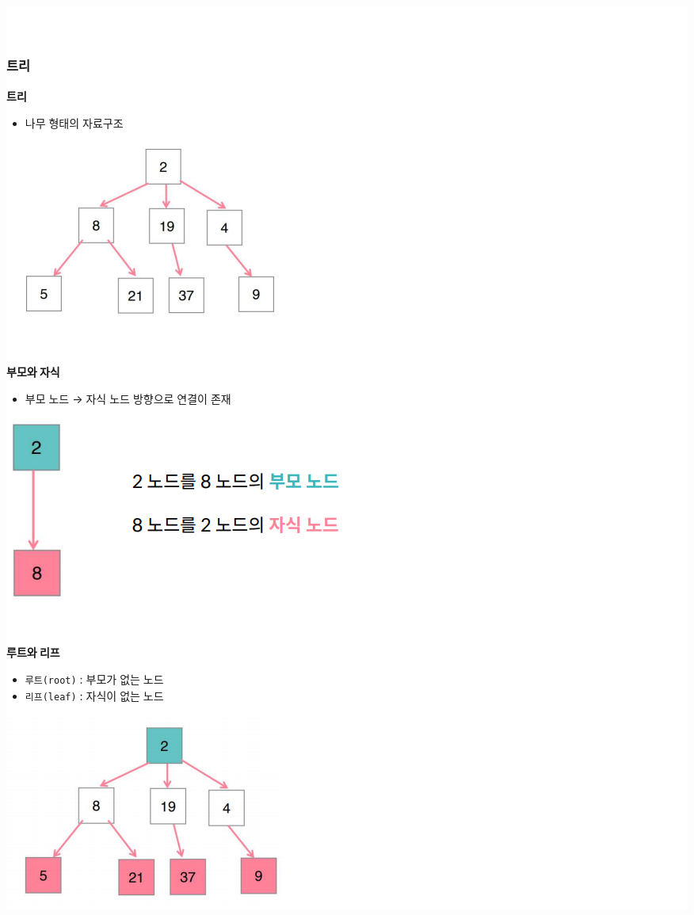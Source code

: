 <br>

<br>

### 트리

**트리**

-   나무 형태의 자료구조

![image-20201015190043142](README.assets/image-20201015190043142.png)  

<br>

**부모와 자식**

-   부모 노드 → 자식 노드 방향으로 연결이 존재

![image-20201015190128585](README.assets/image-20201015190128585.png)  

<br>

**루트와 리프**

-   `루트(root)` : 부모가 없는 노드
-   `리프(leaf)` : 자식이 없는 노드

![image-20201015190159093](README.assets/image-20201015190159093.png)  
